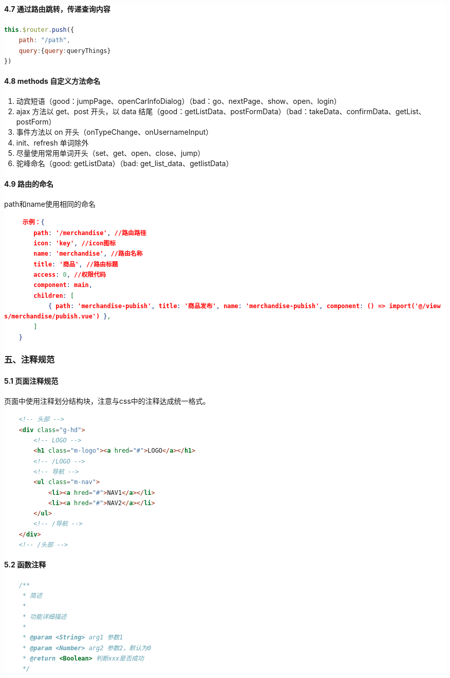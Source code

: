 #### 4.7 通过路由跳转，传递查询内容
```javascript
this.$router.push({
    path: "/path",
    query:{query:queryThings}
})
```
#### 4.8 methods 自定义方法命名

1. 动宾短语（good：jumpPage、openCarInfoDialog）（bad：go、nextPage、show、open、login）
2. ajax 方法以 get、post 开头，以 data 结尾（good：getListData、postFormData）（bad：takeData、confirmData、getList、postForm）
3. 事件方法以 on 开头（onTypeChange、onUsernameInput）
4. init、refresh 单词除外
5. 尽量使用常用单词开头（set、get、open、close、jump）
6. 驼峰命名（good: getListData）（bad: get_list_data、getlistData）

#### 4.9 路由的命名
path和name使用相同的命名
```json
     示例：{
        path: '/merchandise', //路由路径
        icon: 'key', //icon图标
        name: 'merchandise', //路由名称
        title: '商品', //路由标题
        access: 0, //权限代码
        component: main,
        children: [
            { path: 'merchandise-pubish', title: '商品发布', name: 'merchandise-pubish', component: () => import('@/views/merchandise/pubish.vue') },
        ]
    }
```


### 五、注释规范
#### 5.1 页面注释规范
  页面中使用注释划分结构块，注意与css中的注释达成统一格式。
```html
    <!-- 头部 -->
	<div class="g-hd">
	    <!-- LOGO -->
	    <h1 class="m-logo"><a hred="#">LOGO</a></h1>
	    <!-- /LOGO -->
	    <!-- 导航 -->
	    <ul class="m-nav">
	        <li><a hred="#">NAV1</a></li>
	        <li><a hred="#">NAV2</a></li>
	    </ul>
	    <!-- /导航 -->
	</div>
	<!-- /头部 -->
```
#### 5.2 函数注释
```javascript
    /**
	 * 简述
	 *
	 * 功能详细描述
	 *
	 * @param <String> arg1 参数1
	 * @param <Number> arg2 参数2，默认为0
	 * @return <Boolean> 判断xxx是否成功
	 */
```